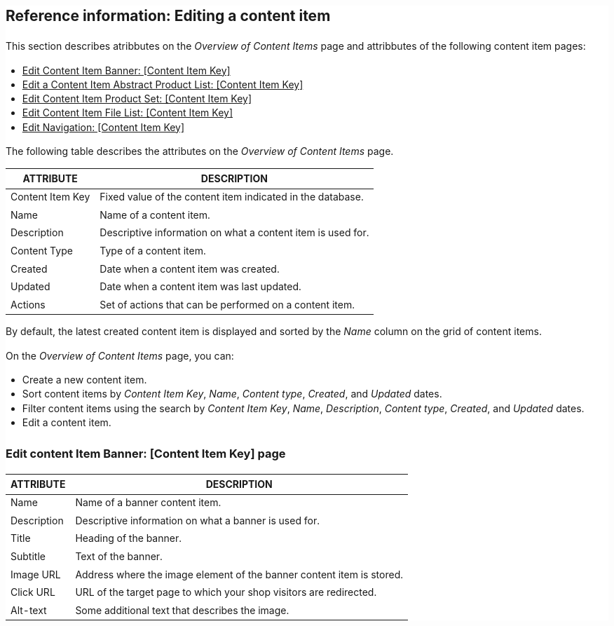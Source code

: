 ## Reference information: Editing a content item

This section describes atribbutes on the *Overview of Content Items* page and attribbutes of the following content item pages:
- [Edit Content Item Banner: [Content Item Key]](#edit-content-item-banner-content-item-key-page)
- [Edit a Content Item Abstract Product List: [Content Item Key]](#edit-content-item-abstract-product-list-content-item-key-page)
- [Edit Content Item Product Set: [Content Item Key]](#edit-content-item-product-set-content-item-key-page)
- [Edit Content Item File List: [Content Item Key]](#edit-content-item-file-list-content-item-key-page)
- [Edit Navigation: [Content Item Key]](#edit-content-item-navigation-content-item-key-page)

The following table describes the attributes on the *Overview of Content Items* page.

| ATTRIBUTE | DESCRIPTION |
| --- | --- |
| Content Item Key | Fixed value of the content item indicated in the database. |
|Name | Name of a content item. |
| Description | Descriptive information on what a content item is used for.  |
| Content Type | Type of a content item. |
|Created | Date when a content item was created. |
| Updated | Date when a content item was last updated. |
| Actions | Set of actions that can be performed on a content item. |

By default, the latest created content item is displayed and sorted by the *Name* column on the grid of content items.

On the *Overview of Content Items* page, you can:

- Create a new content item.
- Sort content items by *Content Item Key*, *Name*, *Content type*, *Created*, and *Updated* dates.
- Filter content items using the search by *Content Item Key*, *Name*, *Description*, *Content type*, *Created*, and *Updated* dates.
- Edit a content item.

### Edit content Item Banner: [Content Item Key] page

| ATTRIBUTE | DESCRIPTION |
| --- | --- |
| Name | Name of a banner content item. |
|Description  | Descriptive information on what a banner is used for.  |
| Title |  Heading of the banner.|
| Subtitle| Text of the banner. |
|Image URL | Address where the image element of the banner content item is stored.  |
| Click URL | URL of the target page to which your shop visitors are redirected. |
| Alt-text | Some additional text that describes the image. |
